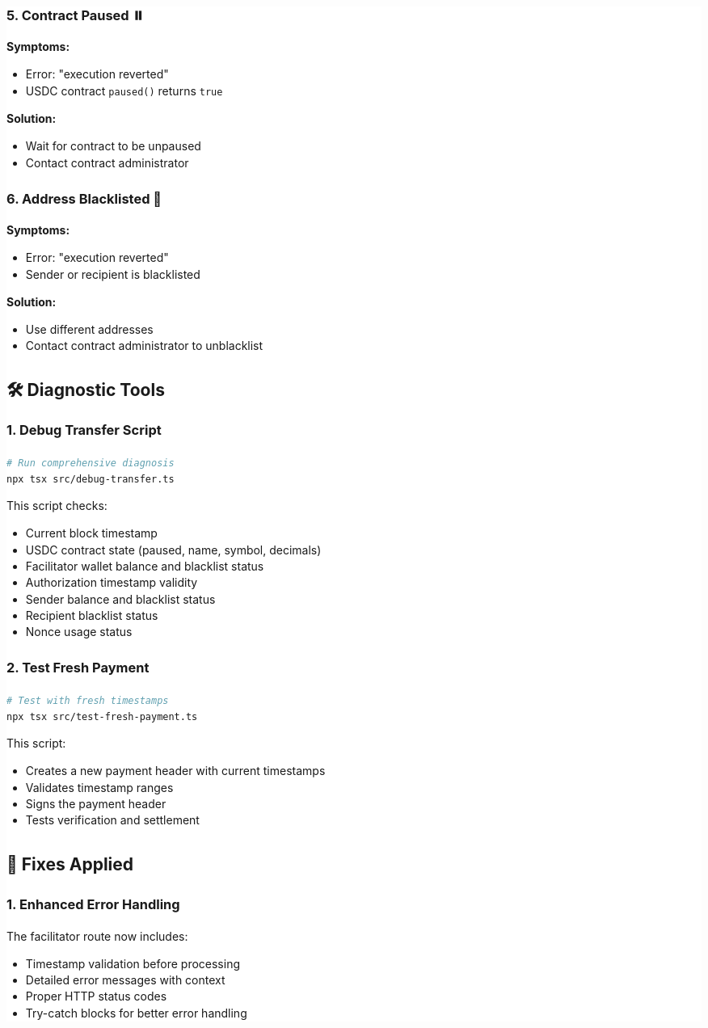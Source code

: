 ### 5. **Contract Paused** ⏸️
**Symptoms:**
- Error: "execution reverted"
- USDC contract `paused()` returns `true`

**Solution:**
- Wait for contract to be unpaused
- Contact contract administrator

### 6. **Address Blacklisted** 🚫
**Symptoms:**
- Error: "execution reverted"
- Sender or recipient is blacklisted

**Solution:**
- Use different addresses
- Contact contract administrator to unblacklist

## 🛠️ Diagnostic Tools

### 1. **Debug Transfer Script**
```bash
# Run comprehensive diagnosis
npx tsx src/debug-transfer.ts
```

This script checks:
- Current block timestamp
- USDC contract state (paused, name, symbol, decimals)
- Facilitator wallet balance and blacklist status
- Authorization timestamp validity
- Sender balance and blacklist status
- Recipient blacklist status
- Nonce usage status

### 2. **Test Fresh Payment**
```bash
# Test with fresh timestamps
npx tsx src/test-fresh-payment.ts
```

This script:
- Creates a new payment header with current timestamps
- Validates timestamp ranges
- Signs the payment header
- Tests verification and settlement

## 🔧 Fixes Applied

### 1. **Enhanced Error Handling**
The facilitator route now includes:
- Timestamp validation before processing
- Detailed error messages with context
- Proper HTTP status codes
- Try-catch blocks for better error handling
